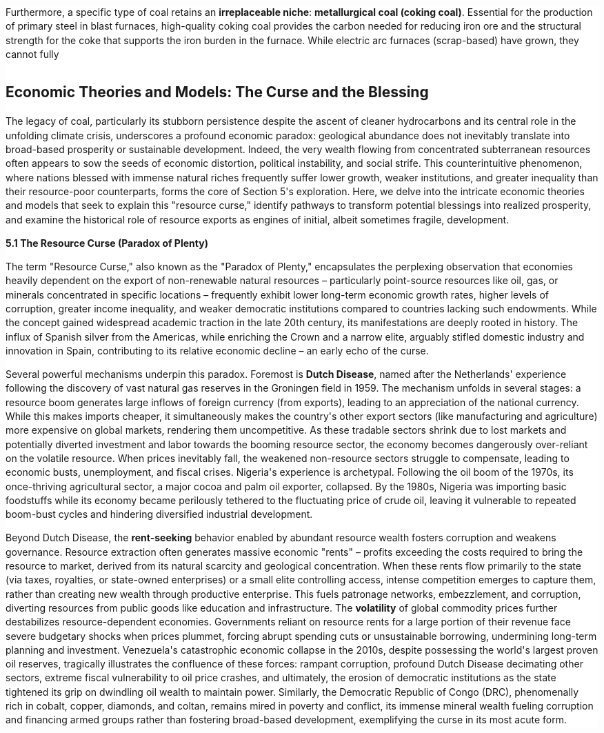 Furthermore, a specific type of coal retains an **irreplaceable niche**: **metallurgical coal (coking coal)**. Essential for the production of primary steel in blast furnaces, high-quality coking coal provides the carbon needed for reducing iron ore and the structural strength for the coke that supports the iron burden in the furnace. While electric arc furnaces (scrap-based) have grown, they cannot fully

## Economic Theories and Models: The Curse and the Blessing

The legacy of coal, particularly its stubborn persistence despite the ascent of cleaner hydrocarbons and its central role in the unfolding climate crisis, underscores a profound economic paradox: geological abundance does not inevitably translate into broad-based prosperity or sustainable development. Indeed, the very wealth flowing from concentrated subterranean resources often appears to sow the seeds of economic distortion, political instability, and social strife. This counterintuitive phenomenon, where nations blessed with immense natural riches frequently suffer lower growth, weaker institutions, and greater inequality than their resource-poor counterparts, forms the core of Section 5's exploration. Here, we delve into the intricate economic theories and models that seek to explain this "resource curse," identify pathways to transform potential blessings into realized prosperity, and examine the historical role of resource exports as engines of initial, albeit sometimes fragile, development.

**5.1 The Resource Curse (Paradox of Plenty)**

The term "Resource Curse," also known as the "Paradox of Plenty," encapsulates the perplexing observation that economies heavily dependent on the export of non-renewable natural resources – particularly point-source resources like oil, gas, or minerals concentrated in specific locations – frequently exhibit lower long-term economic growth rates, higher levels of corruption, greater income inequality, and weaker democratic institutions compared to countries lacking such endowments. While the concept gained widespread academic traction in the late 20th century, its manifestations are deeply rooted in history. The influx of Spanish silver from the Americas, while enriching the Crown and a narrow elite, arguably stifled domestic industry and innovation in Spain, contributing to its relative economic decline – an early echo of the curse.

Several powerful mechanisms underpin this paradox. Foremost is **Dutch Disease**, named after the Netherlands' experience following the discovery of vast natural gas reserves in the Groningen field in 1959. The mechanism unfolds in several stages: a resource boom generates large inflows of foreign currency (from exports), leading to an appreciation of the national currency. While this makes imports cheaper, it simultaneously makes the country's other export sectors (like manufacturing and agriculture) more expensive on global markets, rendering them uncompetitive. As these tradable sectors shrink due to lost markets and potentially diverted investment and labor towards the booming resource sector, the economy becomes dangerously over-reliant on the volatile resource. When prices inevitably fall, the weakened non-resource sectors struggle to compensate, leading to economic busts, unemployment, and fiscal crises. Nigeria's experience is archetypal. Following the oil boom of the 1970s, its once-thriving agricultural sector, a major cocoa and palm oil exporter, collapsed. By the 1980s, Nigeria was importing basic foodstuffs while its economy became perilously tethered to the fluctuating price of crude oil, leaving it vulnerable to repeated boom-bust cycles and hindering diversified industrial development.

Beyond Dutch Disease, the **rent-seeking** behavior enabled by abundant resource wealth fosters corruption and weakens governance. Resource extraction often generates massive economic "rents" – profits exceeding the costs required to bring the resource to market, derived from its natural scarcity and geological concentration. When these rents flow primarily to the state (via taxes, royalties, or state-owned enterprises) or a small elite controlling access, intense competition emerges to capture them, rather than creating new wealth through productive enterprise. This fuels patronage networks, embezzlement, and corruption, diverting resources from public goods like education and infrastructure. The **volatility** of global commodity prices further destabilizes resource-dependent economies. Governments reliant on resource rents for a large portion of their revenue face severe budgetary shocks when prices plummet, forcing abrupt spending cuts or unsustainable borrowing, undermining long-term planning and investment. Venezuela's catastrophic economic collapse in the 2010s, despite possessing the world's largest proven oil reserves, tragically illustrates the confluence of these forces: rampant corruption, profound Dutch Disease decimating other sectors, extreme fiscal vulnerability to oil price crashes, and ultimately, the erosion of democratic institutions as the state tightened its grip on dwindling oil wealth to maintain power. Similarly, the Democratic Republic of Congo (DRC), phenomenally rich in cobalt, copper, diamonds, and coltan, remains mired in poverty and conflict, its immense mineral wealth fueling corruption and financing armed groups rather than fostering broad-based development, exemplifying the curse in its most acute form.
